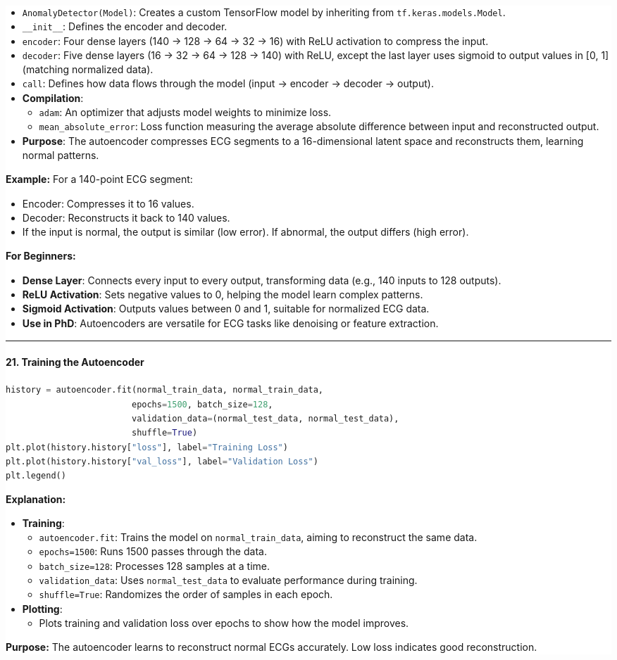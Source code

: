   - `AnomalyDetector(Model)`: Creates a custom TensorFlow model by inheriting from `tf.keras.models.Model`.
  - `__init__`: Defines the encoder and decoder.
  - `encoder`: Four dense layers (140 → 128 → 64 → 32 → 16) with ReLU activation to compress the input.
  - `decoder`: Five dense layers (16 → 32 → 64 → 128 → 140) with ReLU, except the last layer uses sigmoid to output values in [0, 1] (matching normalized data).
  - `call`: Defines how data flows through the model (input → encoder → decoder → output).
- **Compilation**:
  - `adam`: An optimizer that adjusts model weights to minimize loss.
  - `mean_absolute_error`: Loss function measuring the average absolute difference between input and reconstructed output.
- **Purpose**: The autoencoder compresses ECG segments to a 16-dimensional latent space and reconstructs them, learning normal patterns.

**Example:**
For a 140-point ECG segment:
- Encoder: Compresses it to 16 values.
- Decoder: Reconstructs it back to 140 values.
- If the input is normal, the output is similar (low error). If abnormal, the output differs (high error).

**For Beginners:**
- **Dense Layer**: Connects every input to every output, transforming data (e.g., 140 inputs to 128 outputs).
- **ReLU Activation**: Sets negative values to 0, helping the model learn complex patterns.
- **Sigmoid Activation**: Outputs values between 0 and 1, suitable for normalized ECG data.
- **Use in PhD**: Autoencoders are versatile for ECG tasks like denoising or feature extraction.

---

#### 21. **Training the Autoencoder**
```python
history = autoencoder.fit(normal_train_data, normal_train_data,
                         epochs=1500, batch_size=128,
                         validation_data=(normal_test_data, normal_test_data),
                         shuffle=True)
plt.plot(history.history["loss"], label="Training Loss")
plt.plot(history.history["val_loss"], label="Validation Loss")
plt.legend()
```
**Explanation:**
- **Training**:
  - `autoencoder.fit`: Trains the model on `normal_train_data`, aiming to reconstruct the same data.
  - `epochs=1500`: Runs 1500 passes through the data.
  - `batch_size=128`: Processes 128 samples at a time.
  - `validation_data`: Uses `normal_test_data` to evaluate performance during training.
  - `shuffle=True`: Randomizes the order of samples in each epoch.
- **Plotting**:
  - Plots training and validation loss over epochs to show how the model improves.

**Purpose:**
The autoencoder learns to reconstruct normal ECGs accurately. Low loss indicates good reconstruction.
